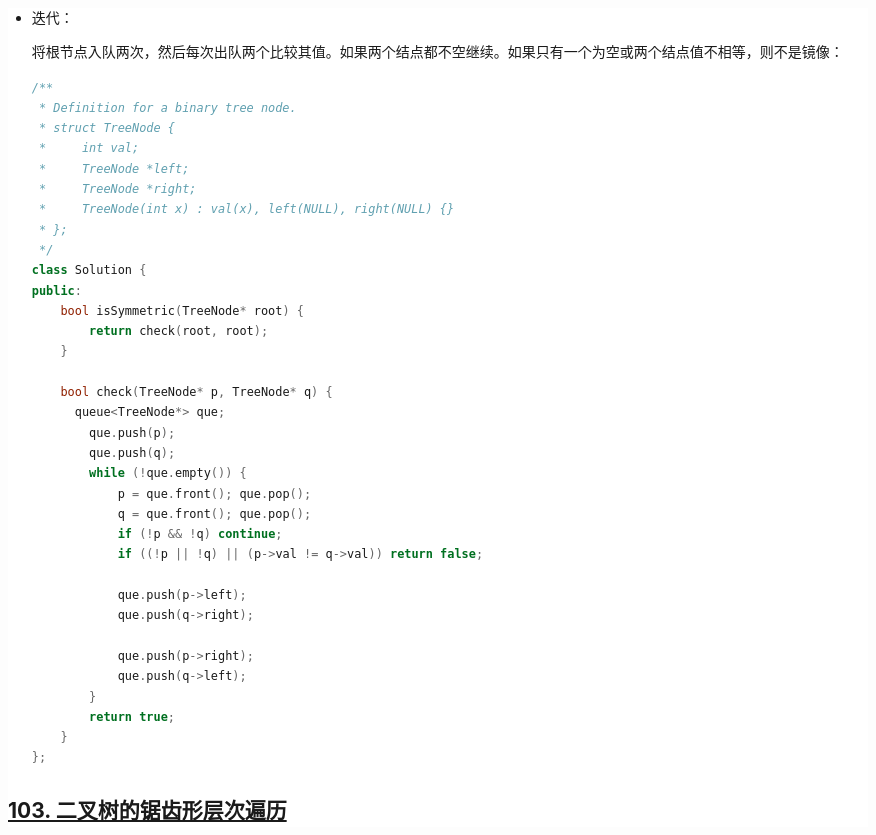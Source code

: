 - 迭代：

  将根节点入队两次，然后每次出队两个比较其值。如果两个结点都不空继续。如果只有一个为空或两个结点值不相等，则不是镜像：

  ```c++
  /**
   * Definition for a binary tree node.
   * struct TreeNode {
   *     int val;
   *     TreeNode *left;
   *     TreeNode *right;
   *     TreeNode(int x) : val(x), left(NULL), right(NULL) {}
   * };
   */
  class Solution {
  public:
      bool isSymmetric(TreeNode* root) {
          return check(root, root);
      }
      
      bool check(TreeNode* p, TreeNode* q) {
      	queue<TreeNode*> que;
          que.push(p);
          que.push(q);
          while (!que.empty()) {
              p = que.front(); que.pop();
              q = que.front(); que.pop();
              if (!p && !q) continue;
              if ((!p || !q) || (p->val != q->val)) return false;
              
              que.push(p->left);
              que.push(q->right);
              
              que.push(p->right);
              que.push(q->left);
          }
          return true;
      }
  };
  ```

  

## [103. 二叉树的锯齿形层次遍历](https://leetcode-cn.com/problems/binary-tree-zigzag-level-order-traversal/)

